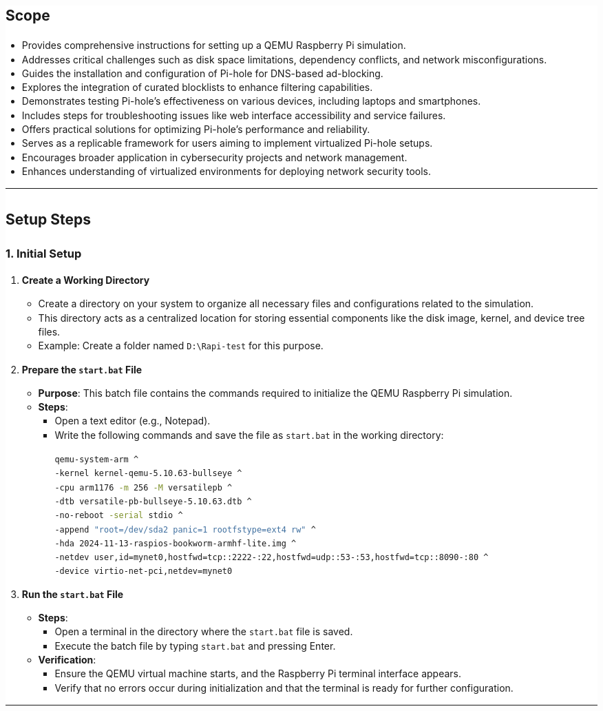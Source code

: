 ## Scope

- Provides comprehensive instructions for setting up a QEMU Raspberry Pi simulation. 
- Addresses critical challenges such as disk space limitations, dependency conflicts, and network misconfigurations. 
- Guides the installation and configuration of Pi-hole for DNS-based ad-blocking. 
- Explores the integration of curated blocklists to enhance filtering capabilities. 
- Demonstrates testing Pi-hole’s effectiveness on various devices, including laptops and smartphones. 
- Includes steps for troubleshooting issues like web interface accessibility and service failures. 
- Offers practical solutions for optimizing Pi-hole’s performance and reliability. 
- Serves as a replicable framework for users aiming to implement virtualized Pi-hole setups. 
- Encourages broader application in cybersecurity projects and network management. 
- Enhances understanding of virtualized environments for deploying network security tools.
---

## Setup Steps
### 1. Initial Setup 

1. **Create a Working Directory** 
   - Create a directory on your system to organize all necessary files and configurations related to the simulation. 
   - This directory acts as a centralized location for storing essential components like the disk image, kernel, and device tree files. 
   - Example: Create a folder named `D:\Rapi-test` for this purpose.

2. **Prepare the `start.bat` File** 
   - **Purpose**: This batch file contains the commands required to initialize the QEMU Raspberry Pi simulation. 
   - **Steps**: 
      - Open a text editor (e.g., Notepad). 
      - Write the following commands and save the file as `start.bat` in the working directory: 
         ```bash
         qemu-system-arm ^
         -kernel kernel-qemu-5.10.63-bullseye ^
         -cpu arm1176 -m 256 -M versatilepb ^
         -dtb versatile-pb-bullseye-5.10.63.dtb ^
         -no-reboot -serial stdio ^
         -append "root=/dev/sda2 panic=1 rootfstype=ext4 rw" ^
         -hda 2024-11-13-raspios-bookworm-armhf-lite.img ^
         -netdev user,id=mynet0,hostfwd=tcp::2222-:22,hostfwd=udp::53-:53,hostfwd=tcp::8090-:80 ^
         -device virtio-net-pci,netdev=mynet0
         ```

3. **Run the `start.bat` File** 
   - **Steps**: 
      - Open a terminal in the directory where the `start.bat` file is saved. 
      - Execute the batch file by typing `start.bat` and pressing Enter. 
   - **Verification**: 
      - Ensure the QEMU virtual machine starts, and the Raspberry Pi terminal interface appears. 
      - Verify that no errors occur during initialization and that the terminal is ready for further configuration.
---
